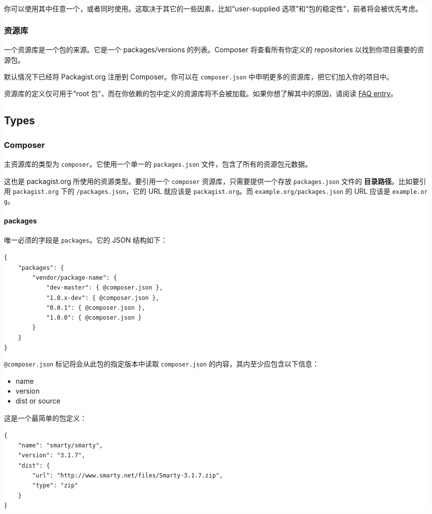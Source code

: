 你可以使用其中任意一个，或者同时使用。这取决于其它的一些因素，比如“user-supplied 选项”和“包的稳定性”，前者将会被优先考虑。

<a name="Repository"></a>
### 资源库

一个资源库是一个包的来源。它是一个 packages/versions 的列表。Composer 将查看所有你定义的 repositories 以找到你项目需要的资源包。

默认情况下已经将 Packagist.org 注册到 Composer。你可以在 `composer.json` 中申明更多的资源库，把它们加入你的项目中。

资源库的定义仅可用于“root 包”，而在你依赖的包中定义的资源库将不会被加载。如果你想了解其中的原因，请阅读 [FAQ entry](faqs/why-can't-composer-load-repositories-recursively.md)。

<a name="Types"></a>
## Types

<a name="Composer"></a>
### Composer

主资源库的类型为 `composer`。它使用一个单一的 `packages.json` 文件，包含了所有的资源包元数据。

这也是 packagist.org 所使用的资源类型。要引用一个 `composer` 资源库，只需要提供一个存放 `packages.json` 文件的 **目录路径**。比如要引用 `packagist.org` 下的 `/packages.json`，它的 URL 就应该是 `packagist.org`。而 `example.org/packages.json` 的 URL 应该是 `example.org`。

<a name="packages"></a>
#### packages

唯一必须的字段是 `packages`。它的 JSON 结构如下：

    {
        "packages": {
            "vendor/package-name": {
                "dev-master": { @composer.json },
                "1.0.x-dev": { @composer.json },
                "0.0.1": { @composer.json },
                "1.0.0": { @composer.json }
            }
        }
    }

`@composer.json` 标记将会从此包的指定版本中读取 `composer.json` 的内容，其内至少应包含以下信息：

* name
* version
* dist or source

这是一个最简单的包定义：

    {
        "name": "smarty/smarty",
        "version": "3.1.7",
        "dist": {
            "url": "http://www.smarty.net/files/Smarty-3.1.7.zip",
            "type": "zip"
        }
    }
